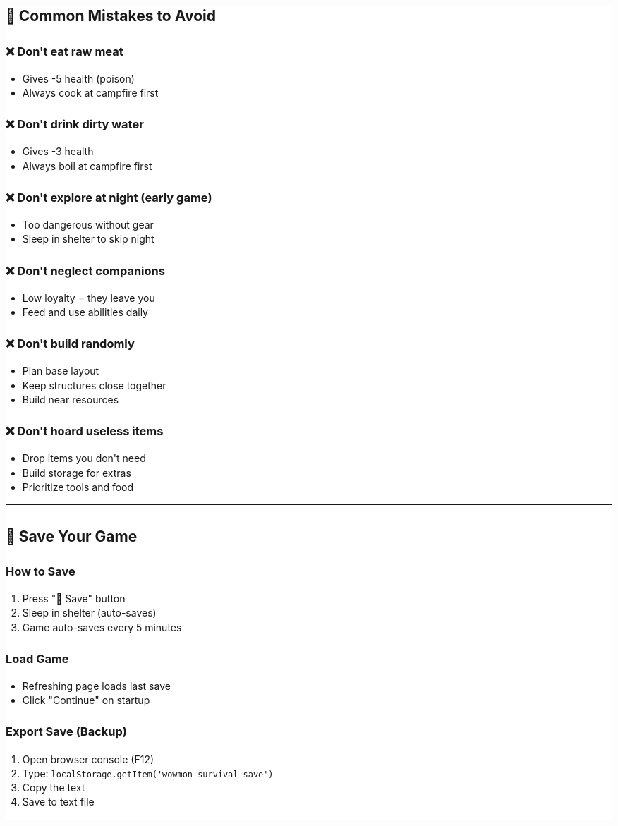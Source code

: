 ## 🚨 Common Mistakes to Avoid

### ❌ Don't eat raw meat
- Gives -5 health (poison)
- Always cook at campfire first

### ❌ Don't drink dirty water
- Gives -3 health
- Always boil at campfire first

### ❌ Don't explore at night (early game)
- Too dangerous without gear
- Sleep in shelter to skip night

### ❌ Don't neglect companions
- Low loyalty = they leave you
- Feed and use abilities daily

### ❌ Don't build randomly
- Plan base layout
- Keep structures close together
- Build near resources

### ❌ Don't hoard useless items
- Drop items you don't need
- Build storage for extras
- Prioritize tools and food

---

## 📱 Save Your Game

### How to Save
1. Press "💾 Save" button
2. Sleep in shelter (auto-saves)
3. Game auto-saves every 5 minutes

### Load Game
- Refreshing page loads last save
- Click "Continue" on startup

### Export Save (Backup)
1. Open browser console (F12)
2. Type: `localStorage.getItem('wowmon_survival_save')`
3. Copy the text
4. Save to text file

---
